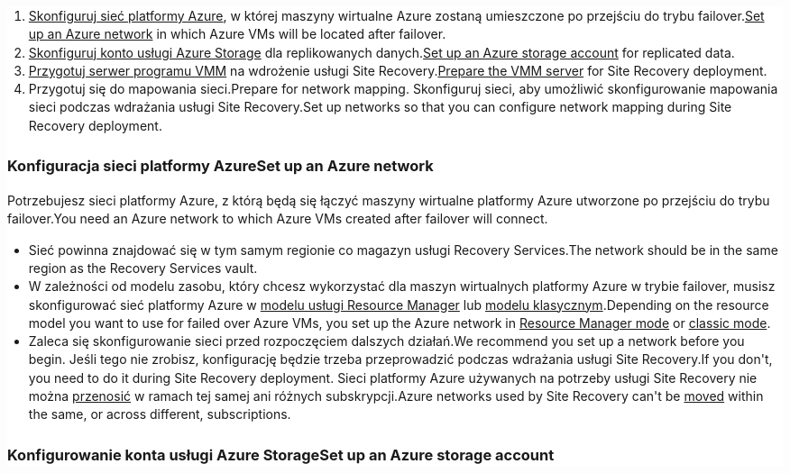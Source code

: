 1. <span data-ttu-id="313d7-142">[Skonfiguruj sieć platformy Azure](#set-up-an-azure-network), w której maszyny wirtualne Azure zostaną umieszczone po przejściu do trybu failover.</span><span class="sxs-lookup"><span data-stu-id="313d7-142">[Set up an Azure network](#set-up-an-azure-network) in which Azure VMs will be located after failover.</span></span>
2. <span data-ttu-id="313d7-143">[Skonfiguruj konto usługi Azure Storage](#set-up-an-azure-storage-account) dla replikowanych danych.</span><span class="sxs-lookup"><span data-stu-id="313d7-143">[Set up an Azure storage account](#set-up-an-azure-storage-account) for replicated data.</span></span>
3. <span data-ttu-id="313d7-144">[Przygotuj serwer programu VMM](#prepare-the-vmm-server) na wdrożenie usługi Site Recovery.</span><span class="sxs-lookup"><span data-stu-id="313d7-144">[Prepare the VMM server](#prepare-the-vmm-server) for Site Recovery deployment.</span></span>
4. <span data-ttu-id="313d7-145">Przygotuj się do mapowania sieci.</span><span class="sxs-lookup"><span data-stu-id="313d7-145">Prepare for network mapping.</span></span> <span data-ttu-id="313d7-146">Skonfiguruj sieci, aby umożliwić skonfigurowanie mapowania sieci podczas wdrażania usługi Site Recovery.</span><span class="sxs-lookup"><span data-stu-id="313d7-146">Set up networks so that you can configure network mapping during Site Recovery deployment.</span></span>

### <a name="set-up-an-azure-network"></a><span data-ttu-id="313d7-147">Konfiguracja sieci platformy Azure</span><span class="sxs-lookup"><span data-stu-id="313d7-147">Set up an Azure network</span></span>
<span data-ttu-id="313d7-148">Potrzebujesz sieci platformy Azure, z którą będą się łączyć maszyny wirtualne platformy Azure utworzone po przejściu do trybu failover.</span><span class="sxs-lookup"><span data-stu-id="313d7-148">You need an Azure network to which Azure VMs created after failover will connect.</span></span>

* <span data-ttu-id="313d7-149">Sieć powinna znajdować się w tym samym regionie co magazyn usługi Recovery Services.</span><span class="sxs-lookup"><span data-stu-id="313d7-149">The network should be in the same region as the Recovery Services vault.</span></span>
* <span data-ttu-id="313d7-150">W zależności od modelu zasobu, który chcesz wykorzystać dla maszyn wirtualnych platformy Azure w trybie failover, musisz skonfigurować sieć platformy Azure w [modelu usługi Resource Manager](../virtual-network/virtual-networks-create-vnet-arm-pportal.md) lub [modelu klasycznym](../virtual-network/virtual-networks-create-vnet-classic-pportal.md).</span><span class="sxs-lookup"><span data-stu-id="313d7-150">Depending on the resource model you want to use for failed over Azure VMs, you set up the Azure network in [Resource Manager mode](../virtual-network/virtual-networks-create-vnet-arm-pportal.md) or [classic mode](../virtual-network/virtual-networks-create-vnet-classic-pportal.md).</span></span>
* <span data-ttu-id="313d7-151">Zaleca się skonfigurowanie sieci przed rozpoczęciem dalszych działań.</span><span class="sxs-lookup"><span data-stu-id="313d7-151">We recommend you set up a network before you begin.</span></span> <span data-ttu-id="313d7-152">Jeśli tego nie zrobisz, konfigurację będzie trzeba przeprowadzić podczas wdrażania usługi Site Recovery.</span><span class="sxs-lookup"><span data-stu-id="313d7-152">If you don't, you need to do it during Site Recovery deployment.</span></span>
<span data-ttu-id="313d7-153">Sieci platformy Azure używanych na potrzeby usługi Site Recovery nie można [przenosić](../azure-resource-manager/resource-group-move-resources.md) w ramach tej samej ani różnych subskrypcji.</span><span class="sxs-lookup"><span data-stu-id="313d7-153">Azure networks used by Site Recovery can't be [moved](../azure-resource-manager/resource-group-move-resources.md) within the same, or across different, subscriptions.</span></span>

### <a name="set-up-an-azure-storage-account"></a><span data-ttu-id="313d7-154">Konfigurowanie konta usługi Azure Storage</span><span class="sxs-lookup"><span data-stu-id="313d7-154">Set up an Azure storage account</span></span>